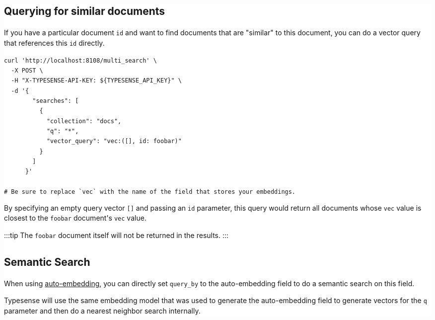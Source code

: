   </template>
</Tabs>

## Querying for similar documents

If you have a particular document `id` and want to find documents that are "similar" to this document, you can do a vector query that references this `id` directly.

```shell
curl 'http://localhost:8108/multi_search' \
  -X POST \
  -H "X-TYPESENSE-API-KEY: ${TYPESENSE_API_KEY}" \
  -d '{
        "searches": [
          {
            "collection": "docs",
            "q": "*",
            "vector_query": "vec:([], id: foobar)"
          }
        ]
      }'
      
# Be sure to replace `vec` with the name of the field that stores your embeddings.
```

By specifying an empty query vector `[]` and passing an `id` parameter, this query 
would return all documents whose `vec` value is closest to the `foobar` document's `vec` value.

:::tip
The `foobar` document itself will not be returned in the results.
:::

## Semantic Search

When using [auto-embedding](#option-b-auto-embedding-generation-within-typesense), you can directly set `query_by` to the auto-embedding field to do a semantic search on this field.

Typesense will use the same embedding model that was used to generate the auto-embedding field to generate vectors for the `q` parameter and then do a nearest neighbor search internally.

<Tabs :tabs="['JavaScript','PHP','Python', 'Ruby', 'Java','Shell']">

  <template v-slot:JavaScript>

```js
let search_parameters = {
  'q'                          : 'chair',
  'query_by'                   : 'embedding',
}

client.collections('products').documents().search(search_parameters)
```

  </template>

<template v-slot:PHP>
